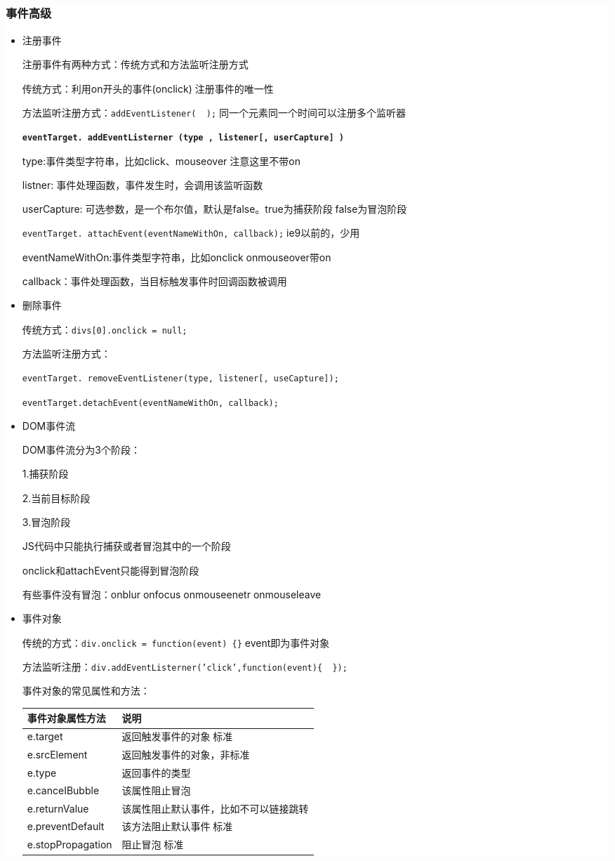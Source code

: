 ### 事件高级

- 注册事件
    
    注册事件有两种方式：传统方式和方法监听注册方式
    
    传统方式：利用on开头的事件(onclick)    注册事件的唯一性
    
    方法监听注册方式：`addEventListener(  );`  同一个元素同一个时间可以注册多个监听器
    
    **`eventTarget. addEventListerner (type , listener[, userCapture] )`**
    
    type:事件类型字符串，比如click、mouseover  注意这里不带on
    
    listner: 事件处理函数，事件发生时，会调用该监听函数
    
    userCapture: 可选参数，是一个布尔值，默认是false。true为捕获阶段 false为冒泡阶段
    
    `eventTarget. attachEvent(eventNameWithOn, callback);`   ie9以前的，少用
    
    eventNameWithOn:事件类型字符串，比如onclick  onmouseover带on
    
    callback：事件处理函数，当目标触发事件时回调函数被调用
    
- 删除事件
    
    传统方式：`divs[0].onclick = null;`
    
    方法监听注册方式：
    
    `eventTarget. removeEventListener(type, listener[, useCapture]);`
    
    `eventTarget.detachEvent(eventNameWithOn, callback);`
    
- DOM事件流
    
    DOM事件流分为3个阶段：
    
    1.捕获阶段
    
    2.当前目标阶段
    
    3.冒泡阶段
    
    JS代码中只能执行捕获或者冒泡其中的一个阶段
    
    onclick和attachEvent只能得到冒泡阶段
    
    有些事件没有冒泡：onblur onfocus onmouseenetr onmouseleave
    
- 事件对象
    
    传统的方式：`div.onclick = function(event) {}`   event即为事件对象
    
    方法监听注册：`div.addEventListerner(’click’,function(event){  });`
    
    事件对象的常见属性和方法：
    
    | 事件对象属性方法 | 说明 |
    | --- | --- |
    | e.target | 返回触发事件的对象  标准 |
    | e.srcElement | 返回触发事件的对象，非标准 |
    | e.type | 返回事件的类型 |
    | e.canceIBubble | 该属性阻止冒泡 |
    | e.returnValue | 该属性阻止默认事件，比如不可以链接跳转 |
    | e.preventDefault | 该方法阻止默认事件  标准 |
    | e.stopPropagation | 阻止冒泡  标准 |
    